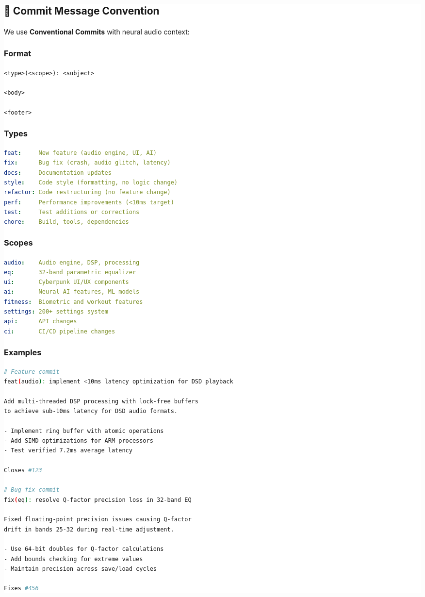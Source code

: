 
## 📝 Commit Message Convention

We use **Conventional Commits** with neural audio context:

### Format
```
<type>(<scope>): <subject>

<body>

<footer>
```

### Types
```yaml
feat:     New feature (audio engine, UI, AI)
fix:      Bug fix (crash, audio glitch, latency)
docs:     Documentation updates
style:    Code style (formatting, no logic change)
refactor: Code restructuring (no feature change)
perf:     Performance improvements (<10ms target)
test:     Test additions or corrections
chore:    Build, tools, dependencies
```

### Scopes
```yaml
audio:    Audio engine, DSP, processing
eq:       32-band parametric equalizer
ui:       Cyberpunk UI/UX components
ai:       Neural AI features, ML models
fitness:  Biometric and workout features
settings: 200+ settings system
api:      API changes
ci:       CI/CD pipeline changes
```

### Examples
```bash
# Feature commit
feat(audio): implement <10ms latency optimization for DSD playback

Add multi-threaded DSP processing with lock-free buffers
to achieve sub-10ms latency for DSD audio formats.

- Implement ring buffer with atomic operations
- Add SIMD optimizations for ARM processors
- Test verified 7.2ms average latency

Closes #123

# Bug fix commit
fix(eq): resolve Q-factor precision loss in 32-band EQ

Fixed floating-point precision issues causing Q-factor
drift in bands 25-32 during real-time adjustment.

- Use 64-bit doubles for Q-factor calculations
- Add bounds checking for extreme values
- Maintain precision across save/load cycles

Fixes #456

```